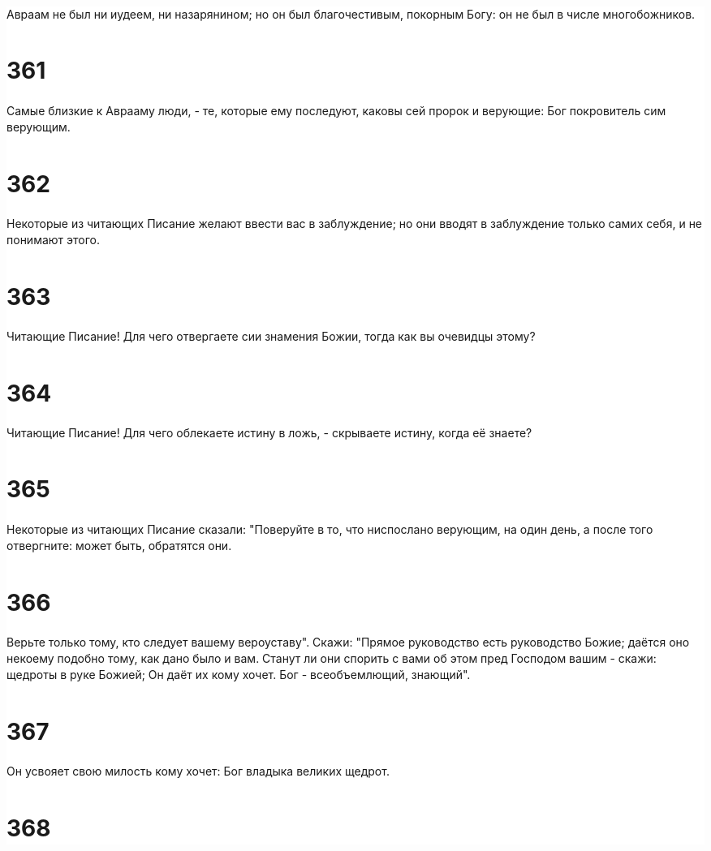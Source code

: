 Авраам не был ни иудеем, ни назарянином; но он был благочестивым, покорным Богу: он не был в числе многобожников.

# 361

Самые близкие к Аврааму люди, - те, которые ему последуют, каковы сей пророк и верующие: Бог покровитель сим верующим.

# 362

Некоторые из читающих Писание желают ввести вас в заблуждение; но они вводят в заблуждение только самих себя, и не понимают этого.

# 363

Читающие Писание! Для чего отвергаете сии знамения Божии, тогда как вы очевидцы этому?

# 364

Читающие Писание! Для чего облекаете истину в ложь, - скрываете истину, когда её знаете?

# 365

Некоторые из читающих Писание сказали: "Поверуйте в то, что ниспослано верующим, на один день, а после того отвергните: может быть, обратятся они.

# 366

Верьте только тому, кто следует вашему вероуставу". Скажи: "Прямое руководство есть руководство Божие; даётся оно некоему подобно тому, как дано было и вам. Станут ли они спорить с вами об этом пред Господом вашим - скажи: щедроты в руке Божией; Он даёт их кому хочет. Бог - всеобъемлющий, знающий".

# 367

Он усвояет свою милость кому хочет: Бог владыка великих щедрот.

# 368

